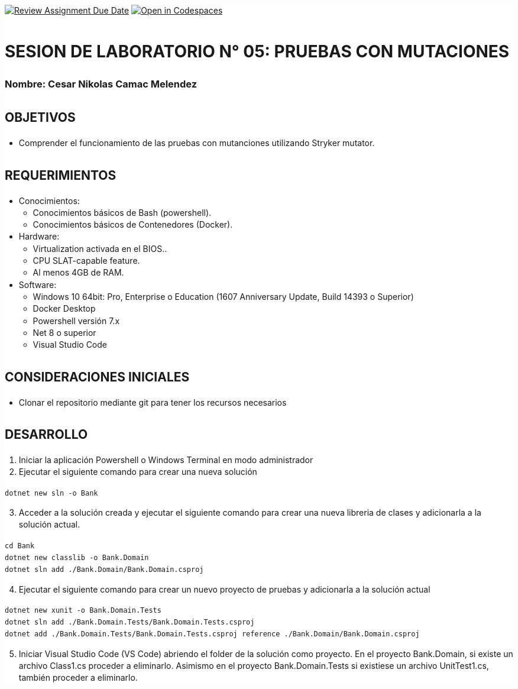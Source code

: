 [![Review Assignment Due Date](https://classroom.github.com/assets/deadline-readme-button-22041afd0340ce965d47ae6ef1cefeee28c7c493a6346c4f15d667ab976d596c.svg)](https://classroom.github.com/a/Cg1EVVDK)
[![Open in Codespaces](https://classroom.github.com/assets/launch-codespace-2972f46106e565e64193e422d61a12cf1da4916b45550586e14ef0a7c637dd04.svg)](https://classroom.github.com/open-in-codespaces?assignment_repo_id=19627410)
# SESION DE LABORATORIO N° 05: PRUEBAS CON MUTACIONES

### Nombre: Cesar Nikolas Camac Melendez

## OBJETIVOS
  * Comprender el funcionamiento de las pruebas con mutanciones utilizando Stryker mutator.

## REQUERIMIENTOS
  * Conocimientos: 
    - Conocimientos básicos de Bash (powershell).
    - Conocimientos básicos de Contenedores (Docker).
  * Hardware:
    - Virtualization activada en el BIOS..
    - CPU SLAT-capable feature.
    - Al menos 4GB de RAM.
  * Software:
    - Windows 10 64bit: Pro, Enterprise o Education (1607 Anniversary Update, Build 14393 o Superior)
    - Docker Desktop 
    - Powershell versión 7.x
    - Net 8 o superior
    - Visual Studio Code

## CONSIDERACIONES INICIALES
  * Clonar el repositorio mediante git para tener los recursos necesarios

## DESARROLLO
1. Iniciar la aplicación Powershell o Windows Terminal en modo administrador 
2. Ejecutar el siguiente comando para crear una nueva solución
```
dotnet new sln -o Bank
```
3. Acceder a la solución creada y ejecutar el siguiente comando para crear una nueva libreria de clases y adicionarla a la solución actual.
```
cd Bank
dotnet new classlib -o Bank.Domain
dotnet sln add ./Bank.Domain/Bank.Domain.csproj
```
4. Ejecutar el siguiente comando para crear un nuevo proyecto de pruebas y adicionarla a la solución actual
```
dotnet new xunit -o Bank.Domain.Tests
dotnet sln add ./Bank.Domain.Tests/Bank.Domain.Tests.csproj
dotnet add ./Bank.Domain.Tests/Bank.Domain.Tests.csproj reference ./Bank.Domain/Bank.Domain.csproj
```
5. Iniciar Visual Studio Code (VS Code) abriendo el folder de la solución como proyecto. En el proyecto Bank.Domain, si existe un archivo Class1.cs proceder a eliminarlo. Asimismo en el proyecto Bank.Domain.Tests si existiese un archivo UnitTest1.cs, también proceder a eliminarlo.
